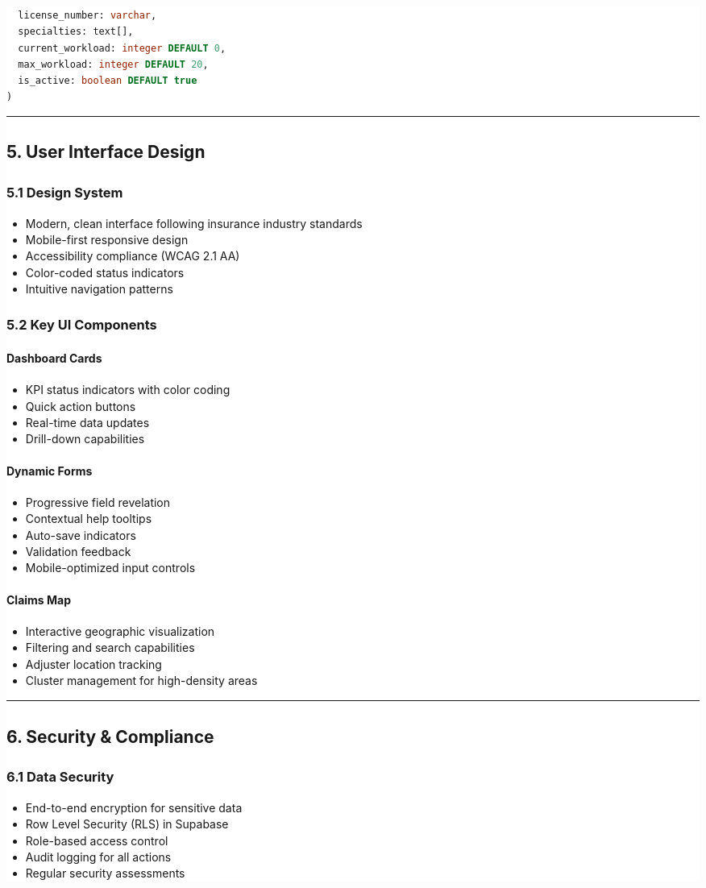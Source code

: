 ```sql
  license_number: varchar,
  specialties: text[],
  current_workload: integer DEFAULT 0,
  max_workload: integer DEFAULT 20,
  is_active: boolean DEFAULT true
)
```

---

## 5. User Interface Design

### 5.1 Design System
- Modern, clean interface following insurance industry standards
- Mobile-first responsive design
- Accessibility compliance (WCAG 2.1 AA)
- Color-coded status indicators
- Intuitive navigation patterns

### 5.2 Key UI Components

#### Dashboard Cards
- KPI status indicators with color coding
- Quick action buttons
- Real-time data updates
- Drill-down capabilities

#### Dynamic Forms
- Progressive field revelation
- Contextual help tooltips
- Auto-save indicators
- Validation feedback
- Mobile-optimized input controls

#### Claims Map
- Interactive geographic visualization
- Filtering and search capabilities
- Adjuster location tracking
- Cluster management for high-density areas

---

## 6. Security & Compliance

### 6.1 Data Security
- End-to-end encryption for sensitive data
- Row Level Security (RLS) in Supabase
- Role-based access control
- Audit logging for all actions
- Regular security assessments
